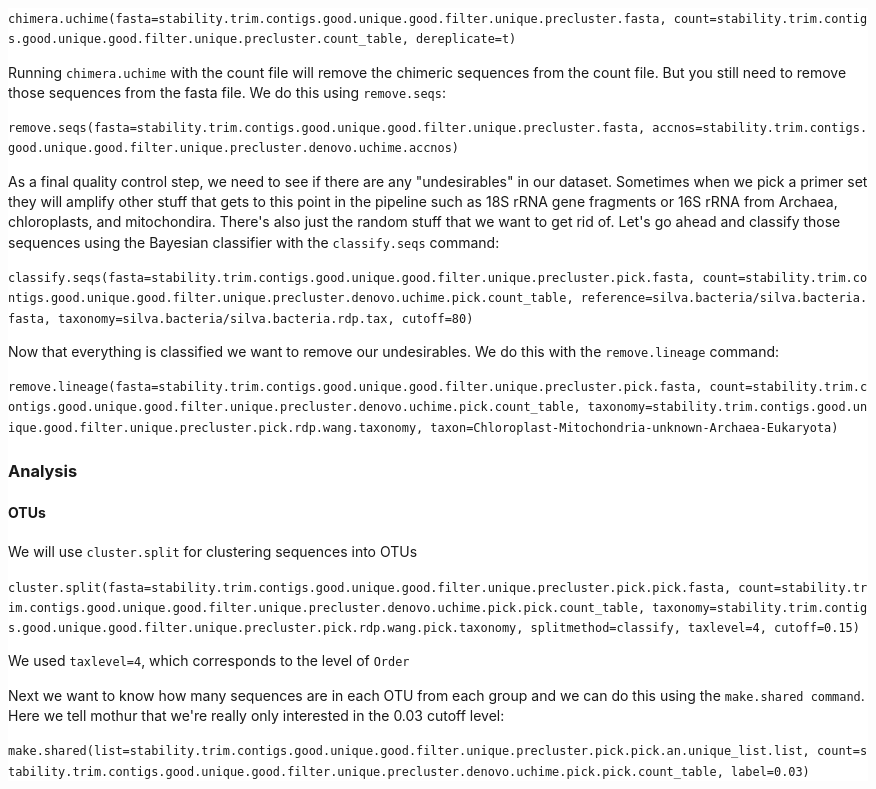 ```
chimera.uchime(fasta=stability.trim.contigs.good.unique.good.filter.unique.precluster.fasta, count=stability.trim.contigs.good.unique.good.filter.unique.precluster.count_table, dereplicate=t)
```

Running `chimera.uchime` with the count file will remove the chimeric sequences from the count file. But you still need to remove those sequences from the fasta file. We do this using `remove.seqs`:

```
remove.seqs(fasta=stability.trim.contigs.good.unique.good.filter.unique.precluster.fasta, accnos=stability.trim.contigs.good.unique.good.filter.unique.precluster.denovo.uchime.accnos)
```

As a final quality control step, we need to see if there are any "undesirables" in our dataset. Sometimes when we pick a primer set they will amplify other stuff that gets to this point in the pipeline such as 18S rRNA gene fragments or 16S rRNA from Archaea, chloroplasts, and mitochondira. There's also just the random stuff that we want to get rid of.  Let's go ahead and classify those sequences using the Bayesian classifier with the `classify.seqs` command:

```
classify.seqs(fasta=stability.trim.contigs.good.unique.good.filter.unique.precluster.pick.fasta, count=stability.trim.contigs.good.unique.good.filter.unique.precluster.denovo.uchime.pick.count_table, reference=silva.bacteria/silva.bacteria.fasta, taxonomy=silva.bacteria/silva.bacteria.rdp.tax, cutoff=80)
```

Now that everything is classified we want to remove our undesirables. We do this with the `remove.lineage` command:

```
remove.lineage(fasta=stability.trim.contigs.good.unique.good.filter.unique.precluster.pick.fasta, count=stability.trim.contigs.good.unique.good.filter.unique.precluster.denovo.uchime.pick.count_table, taxonomy=stability.trim.contigs.good.unique.good.filter.unique.precluster.pick.rdp.wang.taxonomy, taxon=Chloroplast-Mitochondria-unknown-Archaea-Eukaryota)
```

### Analysis

#### OTUs

We will use `cluster.split` for clustering sequences into OTUs

```
cluster.split(fasta=stability.trim.contigs.good.unique.good.filter.unique.precluster.pick.pick.fasta, count=stability.trim.contigs.good.unique.good.filter.unique.precluster.denovo.uchime.pick.pick.count_table, taxonomy=stability.trim.contigs.good.unique.good.filter.unique.precluster.pick.rdp.wang.pick.taxonomy, splitmethod=classify, taxlevel=4, cutoff=0.15)
```

We used `taxlevel=4`, which corresponds to the level of `Order`

Next we want to know how many sequences are in each OTU from each group and we can do this using the `make.shared command`. Here we tell mothur that we're really only interested in the 0.03 cutoff level:

```
make.shared(list=stability.trim.contigs.good.unique.good.filter.unique.precluster.pick.pick.an.unique_list.list, count=stability.trim.contigs.good.unique.good.filter.unique.precluster.denovo.uchime.pick.pick.count_table, label=0.03)
```
